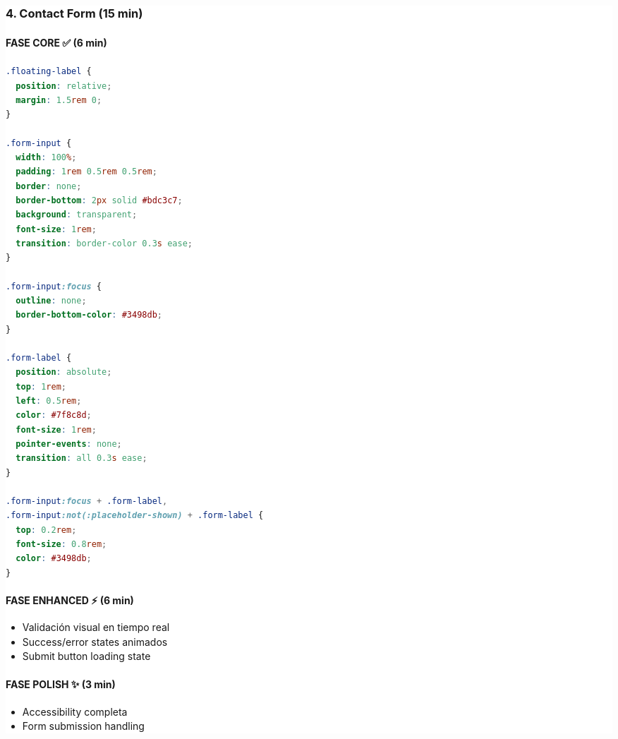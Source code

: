 ### **4. Contact Form (15 min)**

#### **FASE CORE ✅ (6 min)**

```css
.floating-label {
  position: relative;
  margin: 1.5rem 0;
}

.form-input {
  width: 100%;
  padding: 1rem 0.5rem 0.5rem;
  border: none;
  border-bottom: 2px solid #bdc3c7;
  background: transparent;
  font-size: 1rem;
  transition: border-color 0.3s ease;
}

.form-input:focus {
  outline: none;
  border-bottom-color: #3498db;
}

.form-label {
  position: absolute;
  top: 1rem;
  left: 0.5rem;
  color: #7f8c8d;
  font-size: 1rem;
  pointer-events: none;
  transition: all 0.3s ease;
}

.form-input:focus + .form-label,
.form-input:not(:placeholder-shown) + .form-label {
  top: 0.2rem;
  font-size: 0.8rem;
  color: #3498db;
}
```

#### **FASE ENHANCED ⚡ (6 min)**

- Validación visual en tiempo real
- Success/error states animados
- Submit button loading state

#### **FASE POLISH ✨ (3 min)**

- Accessibility completa
- Form submission handling
